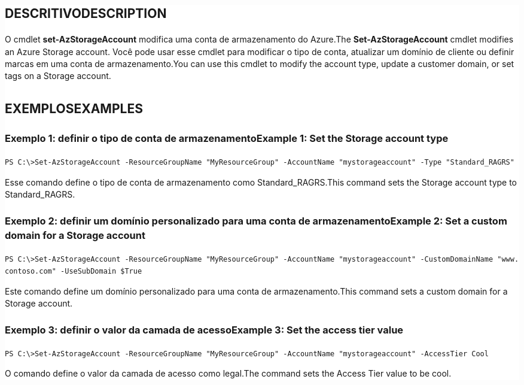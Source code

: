 ## <span data-ttu-id="71a9c-107">DESCRITIVO</span><span class="sxs-lookup"><span data-stu-id="71a9c-107">DESCRIPTION</span></span>
<span data-ttu-id="71a9c-108">O cmdlet **set-AzStorageAccount** modifica uma conta de armazenamento do Azure.</span><span class="sxs-lookup"><span data-stu-id="71a9c-108">The **Set-AzStorageAccount** cmdlet modifies an Azure Storage account.</span></span>
<span data-ttu-id="71a9c-109">Você pode usar esse cmdlet para modificar o tipo de conta, atualizar um domínio de cliente ou definir marcas em uma conta de armazenamento.</span><span class="sxs-lookup"><span data-stu-id="71a9c-109">You can use this cmdlet to modify the account type, update a customer domain, or set tags on a Storage account.</span></span>

## <span data-ttu-id="71a9c-110">EXEMPLOS</span><span class="sxs-lookup"><span data-stu-id="71a9c-110">EXAMPLES</span></span>

### <span data-ttu-id="71a9c-111">Exemplo 1: definir o tipo de conta de armazenamento</span><span class="sxs-lookup"><span data-stu-id="71a9c-111">Example 1: Set the Storage account type</span></span>
```
PS C:\>Set-AzStorageAccount -ResourceGroupName "MyResourceGroup" -AccountName "mystorageaccount" -Type "Standard_RAGRS"
```

<span data-ttu-id="71a9c-112">Esse comando define o tipo de conta de armazenamento como Standard_RAGRS.</span><span class="sxs-lookup"><span data-stu-id="71a9c-112">This command sets the Storage account type to Standard_RAGRS.</span></span>

### <span data-ttu-id="71a9c-113">Exemplo 2: definir um domínio personalizado para uma conta de armazenamento</span><span class="sxs-lookup"><span data-stu-id="71a9c-113">Example 2: Set a custom domain for a Storage account</span></span>
```
PS C:\>Set-AzStorageAccount -ResourceGroupName "MyResourceGroup" -AccountName "mystorageaccount" -CustomDomainName "www.contoso.com" -UseSubDomain $True
```

<span data-ttu-id="71a9c-114">Este comando define um domínio personalizado para uma conta de armazenamento.</span><span class="sxs-lookup"><span data-stu-id="71a9c-114">This command sets a custom domain for a Storage account.</span></span>

### <span data-ttu-id="71a9c-115">Exemplo 3: definir o valor da camada de acesso</span><span class="sxs-lookup"><span data-stu-id="71a9c-115">Example 3: Set the access tier value</span></span>
```
PS C:\>Set-AzStorageAccount -ResourceGroupName "MyResourceGroup" -AccountName "mystorageaccount" -AccessTier Cool
```

<span data-ttu-id="71a9c-116">O comando define o valor da camada de acesso como legal.</span><span class="sxs-lookup"><span data-stu-id="71a9c-116">The command sets the Access Tier value to be cool.</span></span>
